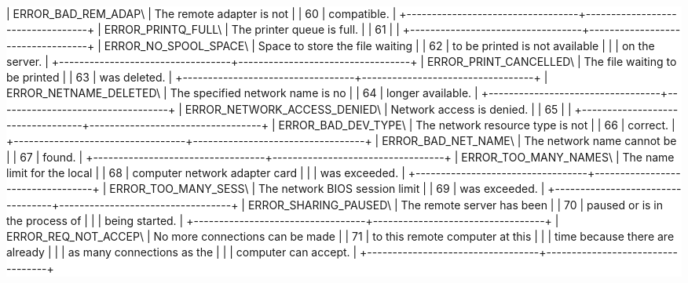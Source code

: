 | ERROR_BAD_REM_ADAP\              | The remote adapter is not        |
| 60                               | compatible.                      |
+----------------------------------+----------------------------------+
| ERROR_PRINTQ_FULL\               | The printer queue is full.       |
| 61                               |                                  |
+----------------------------------+----------------------------------+
| ERROR_NO_SPOOL_SPACE\            | Space to store the file waiting  |
| 62                               | to be printed is not available   |
|                                  | on the server.                   |
+----------------------------------+----------------------------------+
| ERROR_PRINT_CANCELLED\           | The file waiting to be printed   |
| 63                               | was deleted.                     |
+----------------------------------+----------------------------------+
| ERROR_NETNAME_DELETED\           | The specified network name is no |
| 64                               | longer available.                |
+----------------------------------+----------------------------------+
| ERROR_NETWORK_ACCESS_DENIED\     | Network access is denied.        |
| 65                               |                                  |
+----------------------------------+----------------------------------+
| ERROR_BAD_DEV_TYPE\              | The network resource type is not |
| 66                               | correct.                         |
+----------------------------------+----------------------------------+
| ERROR_BAD_NET_NAME\              | The network name cannot be       |
| 67                               | found.                           |
+----------------------------------+----------------------------------+
| ERROR_TOO_MANY_NAMES\            | The name limit for the local     |
| 68                               | computer network adapter card    |
|                                  | was exceeded.                    |
+----------------------------------+----------------------------------+
| ERROR_TOO_MANY_SESS\             | The network BIOS session limit   |
| 69                               | was exceeded.                    |
+----------------------------------+----------------------------------+
| ERROR_SHARING_PAUSED\            | The remote server has been       |
| 70                               | paused or is in the process of   |
|                                  | being started.                   |
+----------------------------------+----------------------------------+
| ERROR_REQ_NOT_ACCEP\             | No more connections can be made  |
| 71                               | to this remote computer at this  |
|                                  | time because there are already   |
|                                  | as many connections as the       |
|                                  | computer can accept.             |
+----------------------------------+----------------------------------+